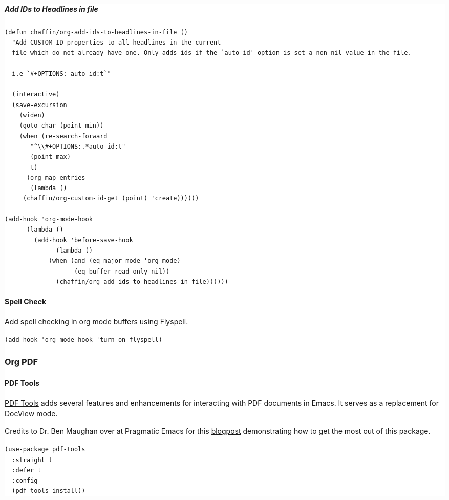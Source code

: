 
##### Add IDs to Headlines in file

```emacs-lisp
(defun chaffin/org-add-ids-to-headlines-in-file ()
  "Add CUSTOM_ID properties to all headlines in the current
  file which do not already have one. Only adds ids if the `auto-id' option is set a non-nil value in the file.

  i.e `#+OPTIONS: auto-id:t`"

  (interactive)
  (save-excursion
    (widen)
    (goto-char (point-min))
    (when (re-search-forward
	   "^\\#+OPTIONS:.*auto-id:t"
	   (point-max)
	   t)
      (org-map-entries
       (lambda ()
	 (chaffin/org-custom-id-get (point) 'create))))))

(add-hook 'org-mode-hook
	  (lambda ()
	    (add-hook 'before-save-hook
		      (lambda ()
			(when (and (eq major-mode 'org-mode)
				   (eq buffer-read-only nil))
			  (chaffin/org-add-ids-to-headlines-in-file))))))
```


#### Spell Check

Add spell checking in org mode buffers using Flyspell.

```emacs-lisp
(add-hook 'org-mode-hook 'turn-on-flyspell)
```


### Org PDF


#### PDF Tools

[PDF Tools](https://github.com/politza/pdf-tools) adds several features and enhancements for interacting with PDF documents in Emacs. It serves as a replacement for DocView mode.

Credits to Dr. Ben Maughan over at Pragmatic Emacs for this [blogpost](http://pragmaticemacs.com/category/emacs/) demonstrating how to get the most out of this package.

```emacs-lisp
(use-package pdf-tools
  :straight t
  :defer t
  :config
  (pdf-tools-install))
```
